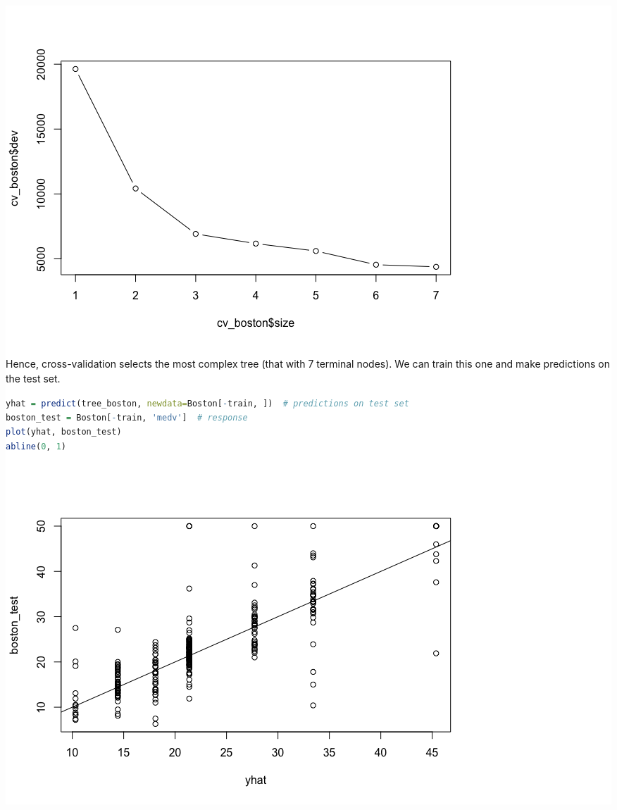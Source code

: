 ![](decision_trees_files/figure-markdown_github/unnamed-chunk-10-1.png)

Hence, cross-validation selects the most complex tree (that with 7 terminal nodes). We can train this one and make predictions on the test set.

``` r
yhat = predict(tree_boston, newdata=Boston[-train, ])  # predictions on test set
boston_test = Boston[-train, 'medv']  # response
plot(yhat, boston_test)
abline(0, 1)
```

![](decision_trees_files/figure-markdown_github/unnamed-chunk-11-1.png)
